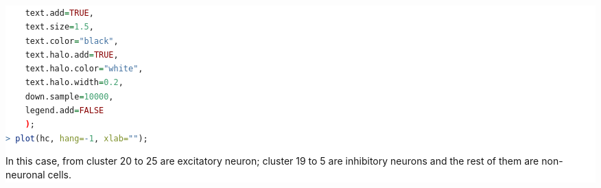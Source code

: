 ```R
    text.add=TRUE,
    text.size=1.5,
    text.color="black",
    text.halo.add=TRUE,
    text.halo.color="white",
    text.halo.width=0.2,
    down.sample=10000,
    legend.add=FALSE
    );
> plot(hc, hang=-1, xlab="");
```

In this case, from cluster 20 to 25 are excitatory neuron; cluster 19 to 5 are inhibitory neurons and the rest of them are non-neuronal cells. 
